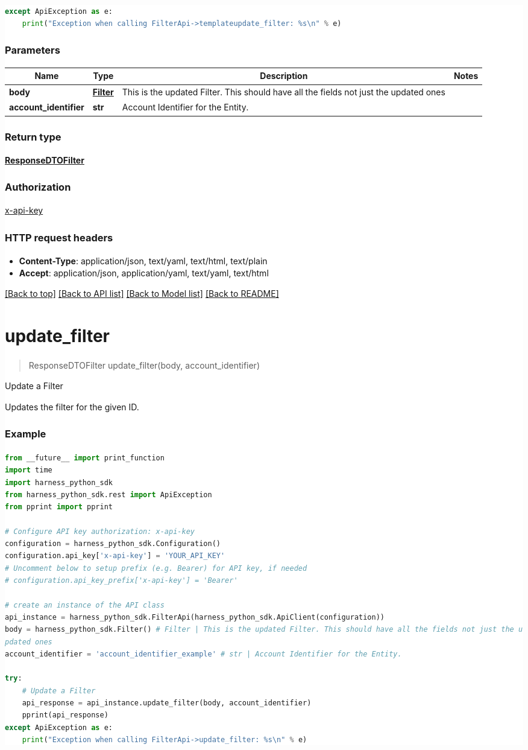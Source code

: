 ```python
except ApiException as e:
    print("Exception when calling FilterApi->templateupdate_filter: %s\n" % e)
```

### Parameters

Name | Type | Description  | Notes
------------- | ------------- | ------------- | -------------
 **body** | [**Filter**](Filter.md)| This is the updated Filter. This should have all the fields not just the updated ones | 
 **account_identifier** | **str**| Account Identifier for the Entity. | 

### Return type

[**ResponseDTOFilter**](ResponseDTOFilter.md)

### Authorization

[x-api-key](../README.md#x-api-key)

### HTTP request headers

 - **Content-Type**: application/json, text/yaml, text/html, text/plain
 - **Accept**: application/json, application/yaml, text/yaml, text/html

[[Back to top]](#) [[Back to API list]](../README.md#documentation-for-api-endpoints) [[Back to Model list]](../README.md#documentation-for-models) [[Back to README]](../README.md)

# **update_filter**
> ResponseDTOFilter update_filter(body, account_identifier)

Update a Filter

Updates the filter for the given ID.

### Example
```python
from __future__ import print_function
import time
import harness_python_sdk
from harness_python_sdk.rest import ApiException
from pprint import pprint

# Configure API key authorization: x-api-key
configuration = harness_python_sdk.Configuration()
configuration.api_key['x-api-key'] = 'YOUR_API_KEY'
# Uncomment below to setup prefix (e.g. Bearer) for API key, if needed
# configuration.api_key_prefix['x-api-key'] = 'Bearer'

# create an instance of the API class
api_instance = harness_python_sdk.FilterApi(harness_python_sdk.ApiClient(configuration))
body = harness_python_sdk.Filter() # Filter | This is the updated Filter. This should have all the fields not just the updated ones
account_identifier = 'account_identifier_example' # str | Account Identifier for the Entity.

try:
    # Update a Filter
    api_response = api_instance.update_filter(body, account_identifier)
    pprint(api_response)
except ApiException as e:
    print("Exception when calling FilterApi->update_filter: %s\n" % e)
```

